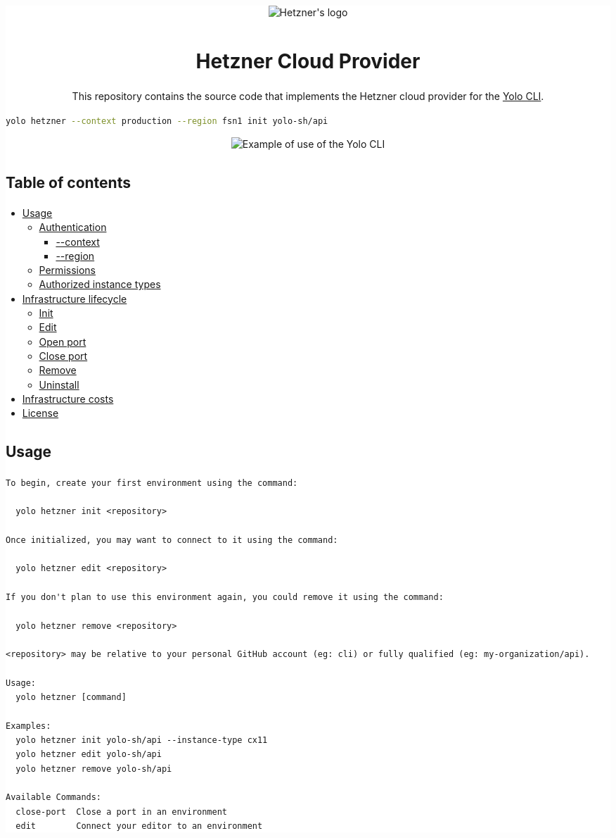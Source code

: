 <p align="center">
  <img src="https://user-images.githubusercontent.com/1233275/187983134-17b69812-f4a6-4359-969c-5384ee296ecf.png" alt="Hetzner's logo" width="180" height="180" />
</p>

<p align="center">
    <h1 align="center">Hetzner Cloud Provider</h1>
    <p align="center">This repository contains the source code that implements the Hetzner cloud provider for the <a href="https://github.com/yolo-sh/cli">Yolo CLI</a>.</p>
</p>

```bash
yolo hetzner --context production --region fsn1 init yolo-sh/api
```
<p align="center">
  <img width="759" src="https://user-images.githubusercontent.com/1233275/187989142-1cad4508-f361-4597-9ca8-1d84bbe8d49b.png" alt="Example of use of the Yolo CLI" />
</p>

## Table of contents
- [Usage](#usage)
    - [Authentication](#authentication)
        - [--context](#--context)
        - [--region](#--region)
    - [Permissions](#permissions)
    - [Authorized instance types](#authorized-instance-types)
- [Infrastructure lifecycle](#infrastructure-lifecycle)
    - [Init](#init)
    - [Edit](#edit)
    - [Open port](#open-port)
    - [Close port](#close-port)
    - [Remove](#remove)
    - [Uninstall](#uninstall)
- [Infrastructure costs](#infrastructure-costs)
- [License](#license)

## Usage

```console
To begin, create your first environment using the command:

  yolo hetzner init <repository>

Once initialized, you may want to connect to it using the command: 

  yolo hetzner edit <repository>

If you don't plan to use this environment again, you could remove it using the command:
	
  yolo hetzner remove <repository>

<repository> may be relative to your personal GitHub account (eg: cli) or fully qualified (eg: my-organization/api).

Usage:
  yolo hetzner [command]

Examples:
  yolo hetzner init yolo-sh/api --instance-type cx11
  yolo hetzner edit yolo-sh/api
  yolo hetzner remove yolo-sh/api

Available Commands:
  close-port  Close a port in an environment
  edit        Connect your editor to an environment
```